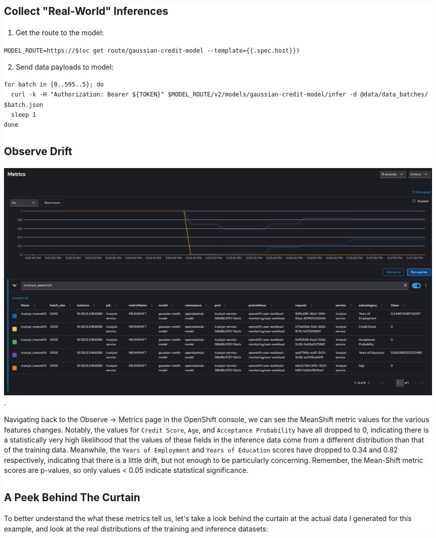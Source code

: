 ## Collect "Real-World" Inferences
1) Get the route to the model: 
```shell
MODEL_ROUTE=https://$(oc get route/gaussian-credit-model --template={{.spec.host}})
```
2) Send data payloads to model:
```shell
for batch in {0..595..5}; do
  curl -k -H "Authorization: Bearer ${TOKEN}" $MODEL_ROUTE/v2/models/gaussian-credit-model/infer -d @data/data_batches/$batch.json
  sleep 1
done
```

## Observe Drift
![Post-deployment metrics](images/meanshift_post.png).

Navigating back to the Observe -> Metrics page in the OpenShift console, we can see the MeanShift metric
values for the various features changes. Notably, the values for `Credit Score`, `Age`, and `Acceptance Probability` have all dropped to 0, indicating there is a statistically very high likelihood that the values of these fields in the inference data come from a different distribution than that of the training data. Meanwhile, the `Years of Employment` and `Years of Education` scores have dropped to 0.34 and 0.82 respectively, indicating that there is a little drift, but not enough to be particularly concerning. Remember, the Mean-Shift metric scores are p-values, so only values < 0.05 indicate statistical significance. 

## A Peek Behind The Curtain
To better understand the what these metrics tell us, let's take a look behind the curtain at the actual data I generated for this example, and look at the real distributions of the training and inference
datasets:
